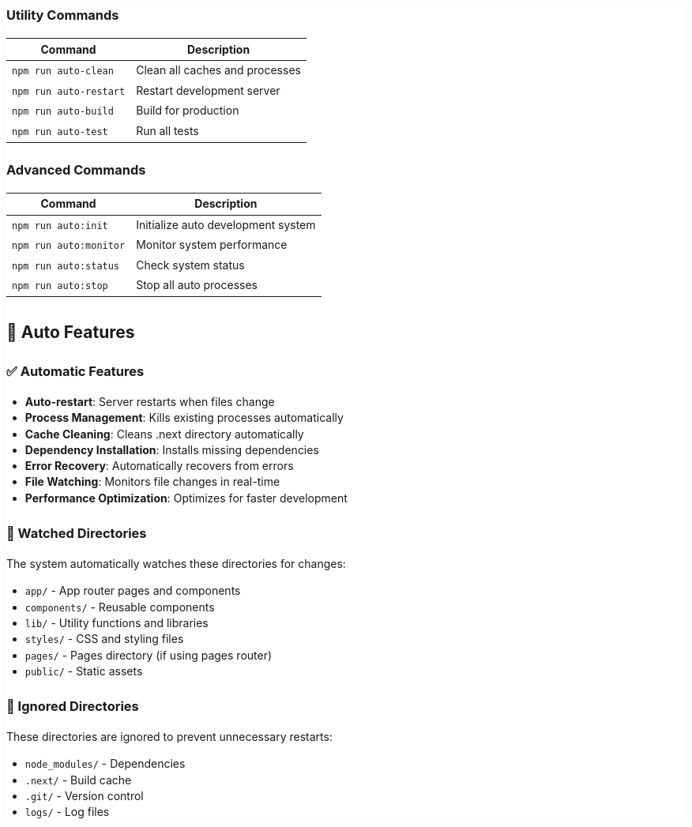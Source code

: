 ### Utility Commands

| Command                | Description                    |
| ---------------------- | ------------------------------ |
| `npm run auto-clean`   | Clean all caches and processes |
| `npm run auto-restart` | Restart development server     |
| `npm run auto-build`   | Build for production           |
| `npm run auto-test`    | Run all tests                  |

### Advanced Commands

| Command                | Description                        |
| ---------------------- | ---------------------------------- |
| `npm run auto:init`    | Initialize auto development system |
| `npm run auto:monitor` | Monitor system performance         |
| `npm run auto:status`  | Check system status                |
| `npm run auto:stop`    | Stop all auto processes            |

## 🔧 Auto Features

### ✅ Automatic Features

- **Auto-restart**: Server restarts when files change
- **Process Management**: Kills existing processes automatically
- **Cache Cleaning**: Cleans .next directory automatically
- **Dependency Installation**: Installs missing dependencies
- **Error Recovery**: Automatically recovers from errors
- **File Watching**: Monitors file changes in real-time
- **Performance Optimization**: Optimizes for faster development

### 📁 Watched Directories

The system automatically watches these directories for changes:

- `app/` - App router pages and components
- `components/` - Reusable components
- `lib/` - Utility functions and libraries
- `styles/` - CSS and styling files
- `pages/` - Pages directory (if using pages router)
- `public/` - Static assets

### 🚫 Ignored Directories

These directories are ignored to prevent unnecessary restarts:

- `node_modules/` - Dependencies
- `.next/` - Build cache
- `.git/` - Version control
- `logs/` - Log files
